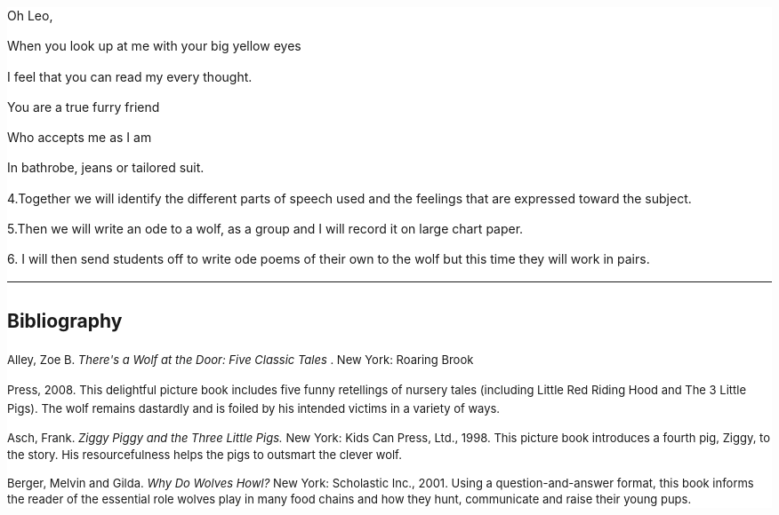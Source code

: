  </p>
 <p>
  Oh Leo,
 </p>
 <p>
  When you look up at me with your big yellow eyes
 </p>
 <p>
  I feel that you can read my every thought.
 </p>
 <p>
  You are a true furry friend
 </p>
 <p>
  Who accepts me as I am
 </p>
 <p>
  In bathrobe, jeans or tailored suit.
 </p>
<p>
  4.Together we will identify the different parts of speech used and the feelings that are expressed toward the subject.
 </p>
<p>
  5.Then we will write an ode to a wolf, as a group and I will record it on large chart paper.
 </p>
<p>
  6. I will then send students off to write ode poems of their own to the wolf but this time they will work in pairs.
 </p>

<hr/>
 <h2>
  Bibliography
 </h2>
 <p>
  <font size="-1">
   Alley, Zoe B.
   <i>
    There's a Wolf at the Door: Five Classic Tales
   </i>
   . New York: Roaring Brook
   <p>
    Press, 2008. This delightful picture book includes five funny retellings of nursery tales (including Little Red Riding Hood and The 3 Little Pigs). The wolf remains dastardly and is foiled by his intended victims in a variety of ways.
   </p>
<p>
    Asch, Frank.
    <i>
     Ziggy Piggy and the Three Little Pigs.
    </i>
    New York: Kids Can Press, Ltd., 1998. This picture book introduces a fourth pig, Ziggy, to the story. His resourcefulness helps the pigs to outsmart the clever wolf.
   </p>
<p>
    Berger, Melvin and Gilda.
    <i>
     Why Do Wolves Howl?
    </i>
    New York: Scholastic Inc., 2001. Using a question-and-answer format, this book informs the reader of the essential role wolves play in many food chains and how they hunt, communicate and raise their young pups.
   </p>